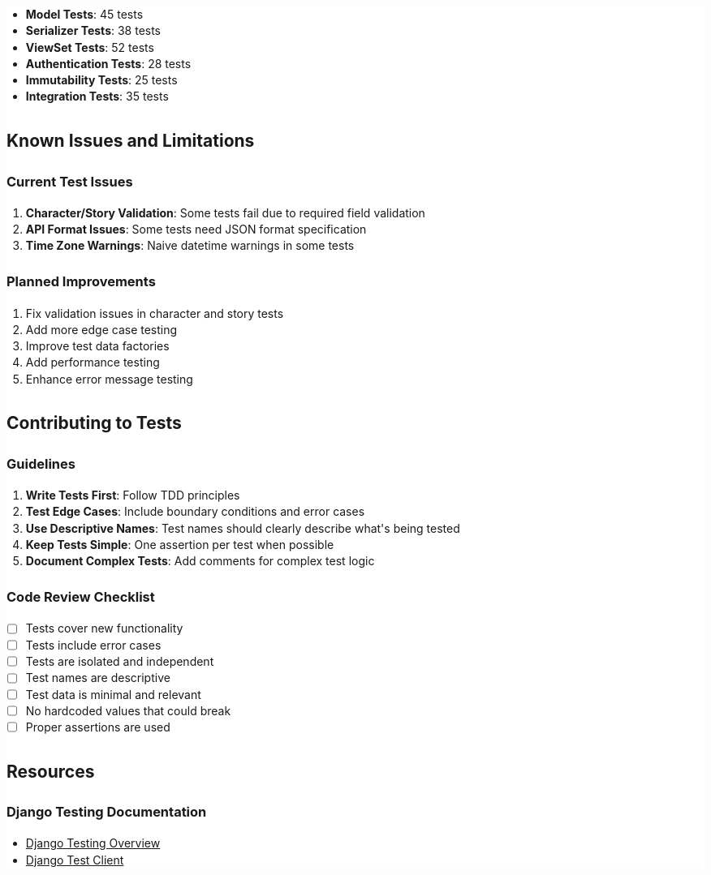 - **Model Tests**: 45 tests
- **Serializer Tests**: 38 tests
- **ViewSet Tests**: 52 tests
- **Authentication Tests**: 28 tests
- **Immutability Tests**: 25 tests
- **Integration Tests**: 35 tests

## Known Issues and Limitations

### Current Test Issues

1. **Character/Story Validation**: Some tests fail due to required field validation
2. **API Format Issues**: Some tests need JSON format specification
3. **Time Zone Warnings**: Naive datetime warnings in some tests

### Planned Improvements

1. Fix validation issues in character and story tests
2. Add more edge case testing
3. Improve test data factories
4. Add performance testing
5. Enhance error message testing

## Contributing to Tests

### Guidelines

1. **Write Tests First**: Follow TDD principles
2. **Test Edge Cases**: Include boundary conditions and error cases
3. **Use Descriptive Names**: Test names should clearly describe what's being tested
4. **Keep Tests Simple**: One assertion per test when possible
5. **Document Complex Tests**: Add comments for complex test logic

### Code Review Checklist

- [ ] Tests cover new functionality
- [ ] Tests include error cases
- [ ] Tests are isolated and independent
- [ ] Test names are descriptive
- [ ] Test data is minimal and relevant
- [ ] No hardcoded values that could break
- [ ] Proper assertions are used

## Resources

### Django Testing Documentation
- [Django Testing Overview](https://docs.djangoproject.com/en/stable/topics/testing/)
- [Django Test Client](https://docs.djangoproject.com/en/stable/topics/testing/tools/#the-test-client)

